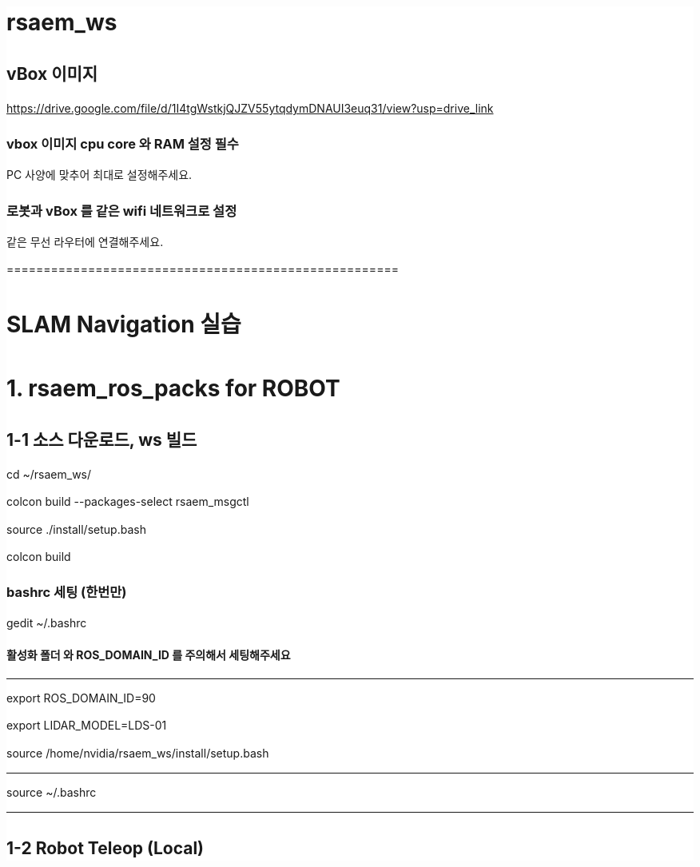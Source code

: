# rsaem_ws

## vBox 이미지

https://drive.google.com/file/d/1I4tgWstkjQJZV55ytqdymDNAUI3euq31/view?usp=drive_link

### vbox 이미지 cpu core 와 RAM 설정 필수

PC 사양에 맞추어 최대로 설정해주세요.

### 로봇과 vBox 를 같은 wifi 네트워크로 설정

같은 무선 라우터에 연결해주세요.

=====================================================

# SLAM Navigation 실습

# 1. rsaem_ros_packs for ROBOT

## 1-1 소스 다운로드, ws 빌드 

cd ~/rsaem_ws/

colcon build --packages-select rsaem_msgctl

source ./install/setup.bash 

colcon build

### bashrc 세팅 (한번만)

gedit ~/.bashrc

#### 활성화 폴더 와 ROS_DOMAIN_ID 를 주의해서 세팅해주세요
---------------------------

export ROS_DOMAIN_ID=90

export LIDAR_MODEL=LDS-01

source /home/nvidia/rsaem_ws/install/setup.bash

----------------------------

source ~/.bashrc

--------------------------------------

## 1-2 Robot Teleop (Local)
